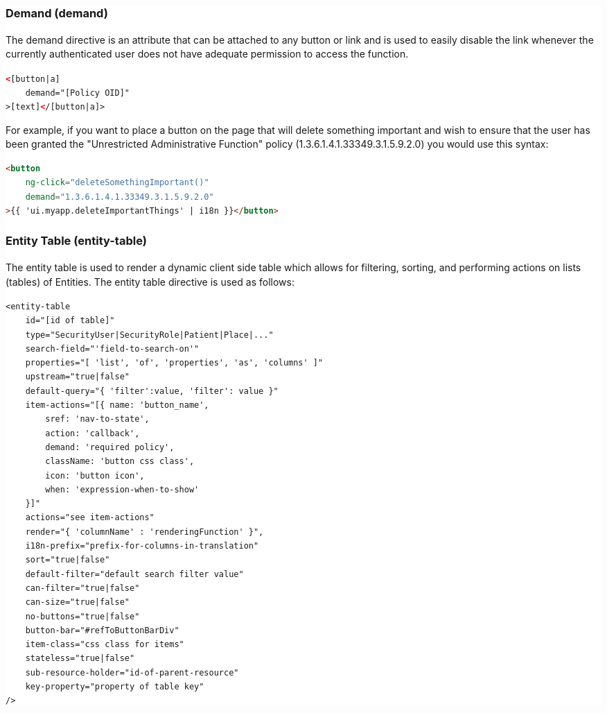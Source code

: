 ### Demand (demand)

The demand directive is an attribute that can be attached to any button or link and is used to easily disable the link whenever the currently authenticated user does not have adequate permission to access the function.

```html
<[button|a]
    demand="[Policy OID]"
>[text]</[button|a]>
```

For example, if you want to place a button on the page that will delete something important and wish to ensure that the user has been granted the "Unrestricted Administrative Function" policy (1.3.6.1.4.1.33349.3.1.5.9.2.0) you would use this syntax:

```html
<button
    ng-click="deleteSomethingImportant()"
    demand="1.3.6.1.4.1.33349.3.1.5.9.2.0"
>{{ 'ui.myapp.deleteImportantThings' | i18n }}</button>
```

### Entity Table (entity-table)

The entity table is used to render a dynamic client side table which allows for filtering, sorting, and performing actions on lists (tables) of Entities. The entity table directive is used as follows:

```markup
<entity-table
    id="[id of table]"
    type="SecurityUser|SecurityRole|Patient|Place|..."
    search-field="'field-to-search-on'"
    properties="[ 'list', 'of', 'properties', 'as', 'columns' ]"
    upstream="true|false"
    default-query="{ 'filter':value, 'filter': value }"
    item-actions="[{ name: 'button_name', 
        sref: 'nav-to-state', 
        action: 'callback',
        demand: 'required policy',
        className: 'button css class',
        icon: 'button icon',
        when: 'expression-when-to-show' 
    }]"
    actions="see item-actions"
    render="{ 'columnName' : 'renderingFunction' }",
    i18n-prefix="prefix-for-columns-in-translation"
    sort="true|false"
    default-filter="default search filter value"
    can-filter="true|false"
    can-size="true|false"
    no-buttons="true|false"
    button-bar="#refToButtonBarDiv"
    item-class="css class for items"
    stateless="true|false"
    sub-resource-holder="id-of-parent-resource"
    key-property="property of table key"
/>
```
